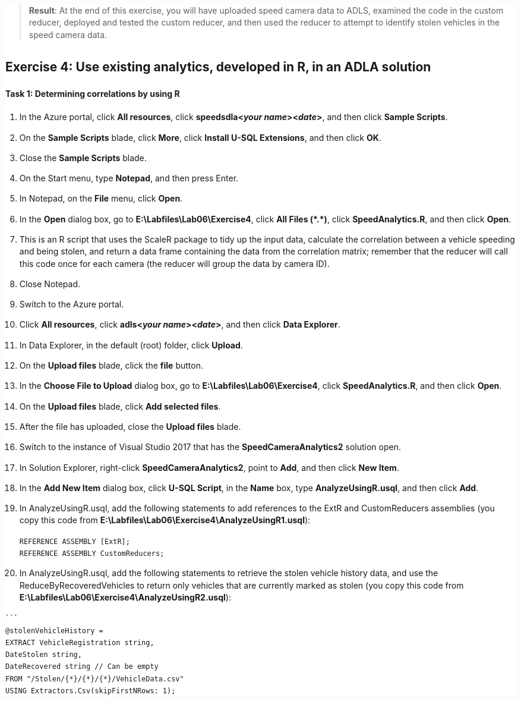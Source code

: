 >**Result**: At the end of this exercise, you will have uploaded speed camera data to ADLS, examined the code in the custom reducer, deployed and tested the custom reducer, and then used the reducer to attempt to identify stolen vehicles in the speed camera data.

## Exercise 4: Use existing analytics, developed in R, in an ADLA solution

#### Task 1: Determining correlations by using R
1.  In the Azure portal, click **All resources**, click **speedsdla&lt;_your name_&gt;&lt;_date_&gt;**, and then click **Sample Scripts**.
2.  On the **Sample Scripts** blade, click **More**, click **Install U-SQL Extensions**, and then click **OK**.
3.  Close the **Sample Scripts** blade.
4.  On the Start menu, type **Notepad**, and then press Enter.
5.  In Notepad, on the **File** menu, click **Open**.
6.  In the **Open** dialog box, go to **E:\\Labfiles\\Lab06\\Exercise4**, click **All Files (\*.\*)**, click **SpeedAnalytics.R**, and then click **Open**.
7.  This is an R script that uses the ScaleR package to tidy up the input data, calculate the correlation between a vehicle speeding and being stolen, and return a data frame containing the data from the correlation matrix; remember that the reducer will call this code once for each camera (the reducer will group the data by camera ID).
8.  Close Notepad.
9.  Switch to the Azure portal.
10. Click **All resources**, click **adls&lt;_your name_&gt;&lt;_date_&gt;**, and then click **Data Explorer**.
11. In Data Explorer, in the default (root) folder, click **Upload**.
12. On the **Upload files** blade, click the **file** button.
13. In the **Choose File to Upload** dialog box, go to **E:\\Labfiles\\Lab06\\Exercise4**, click **SpeedAnalytics.R**, and then click **Open**.
14. On the **Upload files** blade, click **Add selected files**.
15. After the file has uploaded, close the **Upload files** blade.
16. Switch to the instance of Visual Studio 2017 that has the **SpeedCameraAnalytics2** solution open.
17. In Solution Explorer, right-click **SpeedCameraAnalytics2**, point to **Add**, and then click **New Item**.
18. In the **Add New Item** dialog box, click **U-SQL Script**, in the **Name** box, type **AnalyzeUsingR.usql**, and then click **Add**.
19. In AnalyzeUsingR.usql, add the following statements to add references to the ExtR and CustomReducers assemblies (you copy this code from **E:\\Labfiles\\Lab06\\Exercise4\\AnalyzeUsingR1.usql**):

	```
	REFERENCE ASSEMBLY [ExtR];
	REFERENCE ASSEMBLY CustomReducers;
	```
20.  In AnalyzeUsingR.usql, add the following statements to retrieve the stolen vehicle history data, and use the ReduceByRecoveredVehicles to return only vehicles that are currently marked as stolen (you copy this code from **E:\\Labfiles\\Lab06\\Exercise4\\AnalyzeUsingR2.usql**):

	```
	@stolenVehicleHistory =
	EXTRACT VehicleRegistration string,
	DateStolen string,
	DateRecovered string // Can be empty
	FROM "/Stolen/{*}/{*}/{*}/VehicleData.csv"
	USING Extractors.Csv(skipFirstNRows: 1);
